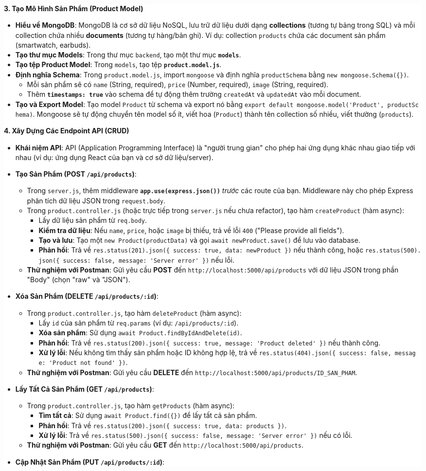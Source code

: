 
**3. Tạo Mô Hình Sản Phẩm (Product Model)**

- **Hiểu về MongoDB**: MongoDB là cơ sở dữ liệu NoSQL, lưu trữ dữ liệu dưới dạng **collections** (tương tự bảng trong SQL) và mỗi collection chứa nhiều **documents** (tương tự hàng/bản ghi). Ví dụ: collection `products` chứa các document sản phẩm (smartwatch, earbuds).
- **Tạo thư mục Models**: Trong thư mục `backend`, tạo một thư mục **`models`**.
- **Tạo tệp Product Model**: Trong `models`, tạo tệp **`product.model.js`**.
- **Định nghĩa Schema**: Trong `product.model.js`, import `mongoose` và định nghĩa `productSchema` bằng `new mongoose.Schema({})`.
    - Mỗi sản phẩm sẽ có `name` (String, required), `price` (Number, required), `image` (String, required).
    - Thêm **`timestamps: true`** vào schema để tự động thêm trường `createdAt` và `updatedAt` vào mỗi document.
- **Tạo và Export Model**: Tạo model `Product` từ schema và export nó bằng `export default mongoose.model('Product', productSchema)`. Mongoose sẽ tự động chuyển tên model số ít, viết hoa (`Product`) thành tên collection số nhiều, viết thường (`products`).

**4. Xây Dựng Các Endpoint API (CRUD)**

- **Khái niệm API**: API (Application Programming Interface) là "người trung gian" cho phép hai ứng dụng khác nhau giao tiếp với nhau (ví dụ: ứng dụng React của bạn và cơ sở dữ liệu/server).
    
- **Tạo Sản Phẩm (POST `/api/products`)**:
    
    - Trong `server.js`, thêm middleware **`app.use(express.json())`** _trước_ các route của bạn. Middleware này cho phép Express phân tích dữ liệu JSON trong `request.body`.
    - Trong `product.controller.js` (hoặc trực tiếp trong `server.js` nếu chưa refactor), tạo hàm `createProduct` (hàm async):
        - Lấy dữ liệu sản phẩm từ `req.body`.
        - **Kiểm tra dữ liệu**: Nếu `name`, `price`, hoặc `image` bị thiếu, trả về lỗi `400` ("Please provide all fields").
        - **Tạo và lưu**: Tạo một `new Product(productData)` và gọi `await newProduct.save()` để lưu vào database.
        - **Phản hồi**: Trả về `res.status(201).json({ success: true, data: newProduct })` nếu thành công, hoặc `res.status(500).json({ success: false, message: 'Server error' })` nếu lỗi.
    - **Thử nghiệm với Postman**: Gửi yêu cầu **POST** đến `http://localhost:5000/api/products` với dữ liệu JSON trong phần "Body" (chọn "raw" và "JSON").
- **Xóa Sản Phẩm (DELETE `/api/products/:id`)**:
    
    - Trong `product.controller.js`, tạo hàm `deleteProduct` (hàm async):
        - Lấy `id` của sản phẩm từ `req.params` (ví dụ: `/api/products/:id`).
        - **Xóa sản phẩm**: Sử dụng `await Product.findByIdAndDelete(id)`.
        - **Phản hồi**: Trả về `res.status(200).json({ success: true, message: 'Product deleted' })` nếu thành công.
        - **Xử lý lỗi**: Nếu không tìm thấy sản phẩm hoặc ID không hợp lệ, trả về `res.status(404).json({ success: false, message: 'Product not found' })`.
    - **Thử nghiệm với Postman**: Gửi yêu cầu **DELETE** đến `http://localhost:5000/api/products/ID_SAN_PHAM`.
- **Lấy Tất Cả Sản Phẩm (GET `/api/products`)**:
    
    - Trong `product.controller.js`, tạo hàm `getProducts` (hàm async):
        - **Tìm tất cả**: Sử dụng `await Product.find({})` để lấy tất cả sản phẩm.
        - **Phản hồi**: Trả về `res.status(200).json({ success: true, data: products })`.
        - **Xử lý lỗi**: Trả về `res.status(500).json({ success: false, message: 'Server error' })` nếu có lỗi.
    - **Thử nghiệm với Postman**: Gửi yêu cầu **GET** đến `http://localhost:5000/api/products`.
- **Cập Nhật Sản Phẩm (PUT `/api/products/:id`)**:
    